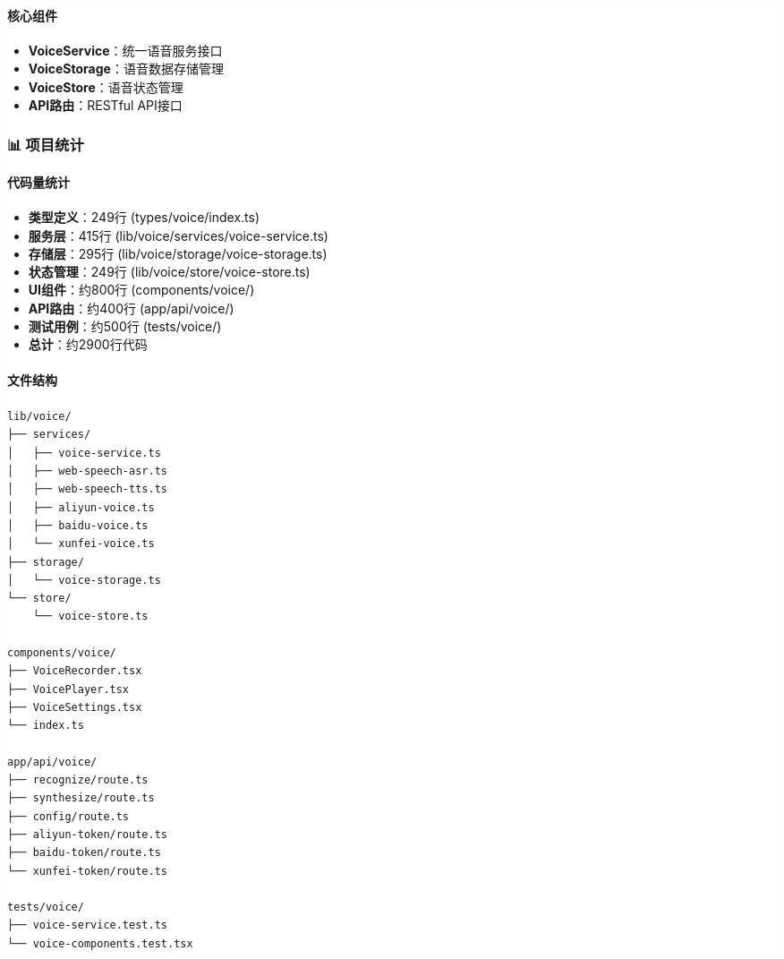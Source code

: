 ```
```

#### 核心组件

- **VoiceService**：统一语音服务接口
- **VoiceStorage**：语音数据存储管理
- **VoiceStore**：语音状态管理
- **API路由**：RESTful API接口

### 📊 项目统计

#### 代码量统计

- **类型定义**：249行 (types/voice/index.ts)
- **服务层**：415行 (lib/voice/services/voice-service.ts)
- **存储层**：295行 (lib/voice/storage/voice-storage.ts)
- **状态管理**：249行 (lib/voice/store/voice-store.ts)
- **UI组件**：约800行 (components/voice/)
- **API路由**：约400行 (app/api/voice/)
- **测试用例**：约500行 (tests/voice/)
- **总计**：约2900行代码

#### 文件结构

```
lib/voice/
├── services/
│   ├── voice-service.ts
│   ├── web-speech-asr.ts
│   ├── web-speech-tts.ts
│   ├── aliyun-voice.ts
│   ├── baidu-voice.ts
│   └── xunfei-voice.ts
├── storage/
│   └── voice-storage.ts
└── store/
    └── voice-store.ts

components/voice/
├── VoiceRecorder.tsx
├── VoicePlayer.tsx
├── VoiceSettings.tsx
└── index.ts

app/api/voice/
├── recognize/route.ts
├── synthesize/route.ts
├── config/route.ts
├── aliyun-token/route.ts
├── baidu-token/route.ts
└── xunfei-token/route.ts

tests/voice/
├── voice-service.test.ts
└── voice-components.test.tsx
```
